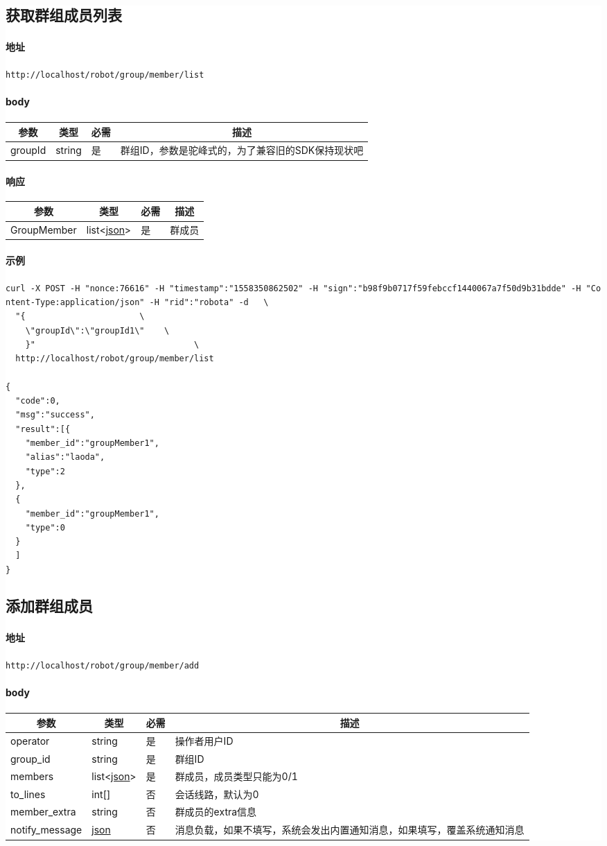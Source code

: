 ## 获取群组成员列表
#### 地址
```
http://localhost/robot/group/member/list
```
#### body
| 参数 | 类型 | 必需 | 描述 |
| ------ | ------ | --- | ------ |
| groupId | string | 是 | 群组ID，参数是驼峰式的，为了兼容旧的SDK保持现状吧 |


#### 响应
| 参数 | 类型 | 必需 | 描述 |
| ------ | ------ | --- | ------ |
| GroupMember | list<[json](./models.md#GroupMember)> | 是 | 群成员 |

#### 示例
```
curl -X POST -H "nonce:76616" -H "timestamp":"1558350862502" -H "sign":"b98f9b0717f59febccf1440067a7f50d9b31bdde" -H "Content-Type:application/json" -H "rid":"robota" -d   \
  "{                       \
    \"groupId\":\"groupId1\"    \
    }"                                \
  http://localhost/robot/group/member/list

{
  "code":0,
  "msg":"success",
  "result":[{
    "member_id":"groupMember1",
    "alias":"laoda",
    "type":2
  },
  {
    "member_id":"groupMember1",
    "type":0
  }
  ]
}
```

## 添加群组成员
#### 地址
```
http://localhost/robot/group/member/add
```
#### body
| 参数 | 类型 | 必需 | 描述 |
| ------ | ------ | --- | ------ |
| operator | string | 是 | 操作者用户ID |
| group_id | string | 是 | 群组ID |
| members | list<[json](./models.md#GroupMember)> | 是 | 群成员，成员类型只能为0/1 |
| to_lines | int[] | 否 | 会话线路，默认为0 |
| member_extra | string | 否 | 群成员的extra信息 |
| notify_message | [json](./models.md#MessagePayload) | 否 | 消息负载，如果不填写，系统会发出内置通知消息，如果填写，覆盖系统通知消息 |
